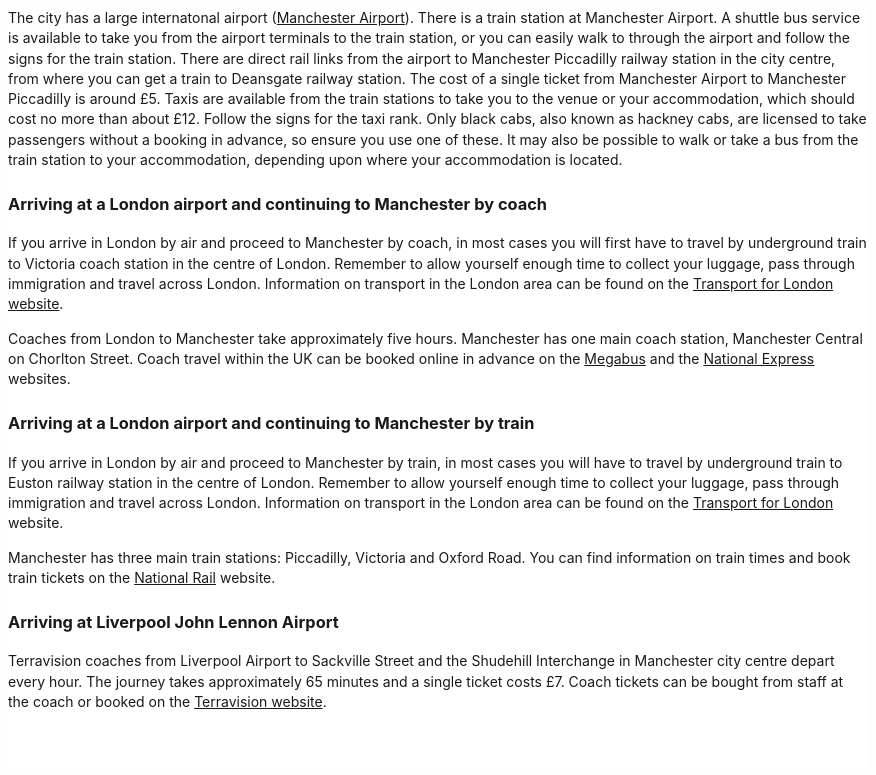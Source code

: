 The city 
has a large internatonal airport ([Manchester Airport](http://www.manchesterairport.co.uk)).
There is a train station at Manchester Airport. A shuttle bus service is available to take you from the 
airport terminals to the train station, or you can easily walk to through the airport and follow the signs for the train station. 
There are direct rail links from the airport to Manchester Piccadilly railway station in the city centre, from where 
you can get a train to Deansgate railway station. The cost of a single ticket from Manchester Airport to
Manchester Piccadilly is around £5. Taxis are available from the train stations to take you to the venue or your accommodation, 
which should cost no more than about £12. Follow the signs for the taxi rank. Only black cabs, also known as hackney cabs, are licensed to take passengers without a booking in advance, so ensure you use one of these. It may also be possible to walk or take a bus from the train station to your accommodation, depending upon where your accommodation is located.

### Arriving at a London airport and continuing to Manchester by coach

If you arrive in London by air and proceed to Manchester by coach, in most cases you will first have to travel by underground train to Victoria coach station in the centre of London. Remember to allow yourself enough time to collect your luggage, pass through immigration and travel across London.
Information on transport in the London area can be found on the [Transport for London website](http://www.tfl.gov.uk/).

Coaches from London to Manchester take approximately five hours. Manchester has one main coach station, Manchester Central on Chorlton Street. Coach travel within the UK can be booked online in advance on the [Megabus](http://www.megabus.com/) and the [National Express](http://www.nationalexpress.com/) websites.

### Arriving at a London airport and continuing to Manchester by train

If you arrive in London by air and proceed to Manchester by train, in most cases you will have to travel by underground train to Euston railway station in the centre of London. Remember to allow yourself enough time to collect your luggage, pass through immigration and travel across London.
Information on transport in the London area can be found on the [Transport for London](http://www.tfl.gov.uk/) website.

Manchester has three main train stations: Piccadilly, Victoria and Oxford Road. You can find information on train times and book train tickets on the [National Rail](http://www.nationalrail.co.uk/) website.

### Arriving at Liverpool John Lennon Airport

Terravision coaches from Liverpool Airport to Sackville Street and the Shudehill Interchange in Manchester city centre depart every hour. The journey takes approximately 65 minutes and a single ticket costs £7. Coach tickets can be bought from staff at the coach or booked on the [Terravision website](http://www.terravision.eu/liverpool_manchester.html).



<br/>
<br/>

